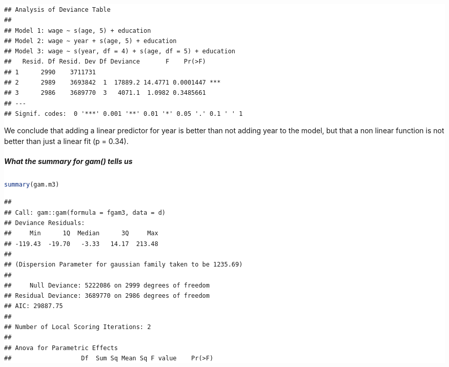     ## Analysis of Deviance Table
    ## 
    ## Model 1: wage ~ s(age, 5) + education
    ## Model 2: wage ~ year + s(age, 5) + education
    ## Model 3: wage ~ s(year, df = 4) + s(age, df = 5) + education
    ##   Resid. Df Resid. Dev Df Deviance       F    Pr(>F)    
    ## 1      2990    3711731                                  
    ## 2      2989    3693842  1  17889.2 14.4771 0.0001447 ***
    ## 3      2986    3689770  3   4071.1  1.0982 0.3485661    
    ## ---
    ## Signif. codes:  0 '***' 0.001 '**' 0.01 '*' 0.05 '.' 0.1 ' ' 1

We conclude that adding a linear predictor for year is better than not
adding year to the model, but that a non linear function is not better
than just a linear fit (p = 0.34).

##### What the summary for gam() tells us

``` r
summary(gam.m3)
```

    ## 
    ## Call: gam::gam(formula = fgam3, data = d)
    ## Deviance Residuals:
    ##     Min      1Q  Median      3Q     Max 
    ## -119.43  -19.70   -3.33   14.17  213.48 
    ## 
    ## (Dispersion Parameter for gaussian family taken to be 1235.69)
    ## 
    ##     Null Deviance: 5222086 on 2999 degrees of freedom
    ## Residual Deviance: 3689770 on 2986 degrees of freedom
    ## AIC: 29887.75 
    ## 
    ## Number of Local Scoring Iterations: 2 
    ## 
    ## Anova for Parametric Effects
    ##                   Df  Sum Sq Mean Sq F value    Pr(>F)    